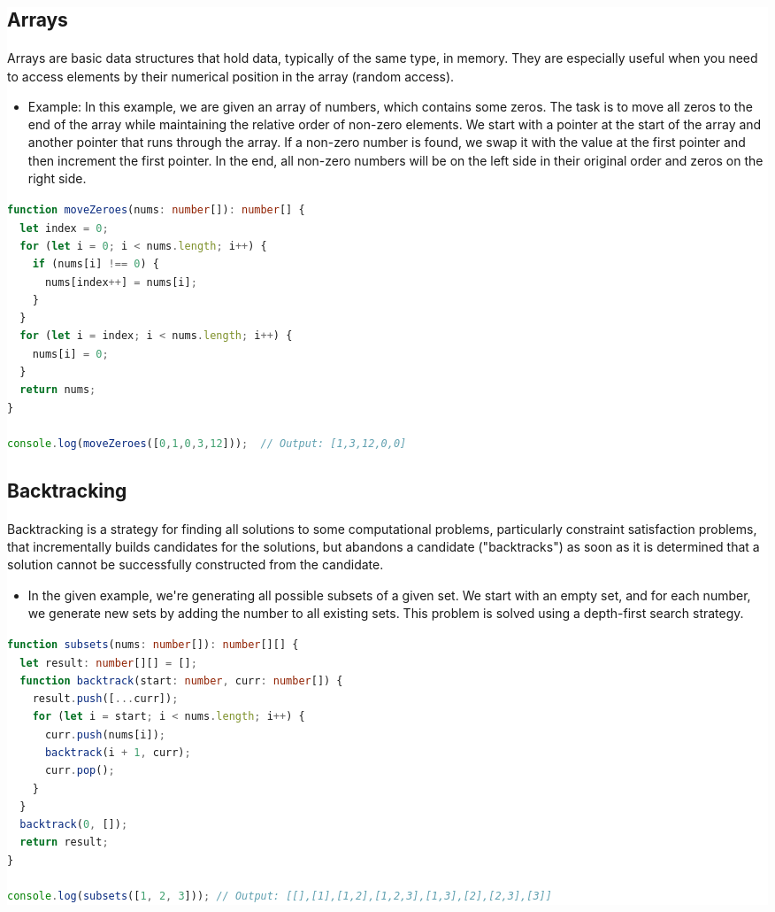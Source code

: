 
## Arrays

Arrays are basic data structures that hold data, typically of the same type, in memory. They are especially useful when you need to access elements by their numerical position in the array (random access).

* Example: In this example, we are given an array of numbers, which contains some zeros. The task is to move all zeros to the end of the array while maintaining the relative order of non-zero elements. We start with a pointer at the start of the array and another pointer that runs through the array. If a non-zero number is found, we swap it with the value at the first pointer and then increment the first pointer. In the end, all non-zero numbers will be on the left side in their original order and zeros on the right side.

```ts
function moveZeroes(nums: number[]): number[] {
  let index = 0;
  for (let i = 0; i < nums.length; i++) {
    if (nums[i] !== 0) {
      nums[index++] = nums[i];
    }
  }
  for (let i = index; i < nums.length; i++) {
    nums[i] = 0;
  }
  return nums;
}

console.log(moveZeroes([0,1,0,3,12]));  // Output: [1,3,12,0,0]
```

## Backtracking

Backtracking is a strategy for finding all solutions to some computational problems, particularly constraint satisfaction problems, that incrementally builds candidates for the solutions, but abandons a candidate ("backtracks") as soon as it is determined that a solution cannot be successfully constructed from the candidate. 

* In the given example, we're generating all possible subsets of a given set. We start with an empty set, and for each number, we generate new sets by adding the number to all existing sets. This problem is solved using a depth-first search strategy.

```ts
function subsets(nums: number[]): number[][] {
  let result: number[][] = [];
  function backtrack(start: number, curr: number[]) {
    result.push([...curr]);
    for (let i = start; i < nums.length; i++) {
      curr.push(nums[i]);
      backtrack(i + 1, curr);
      curr.pop();
    }
  }
  backtrack(0, []);
  return result;
}

console.log(subsets([1, 2, 3])); // Output: [[],[1],[1,2],[1,2,3],[1,3],[2],[2,3],[3]]
```
